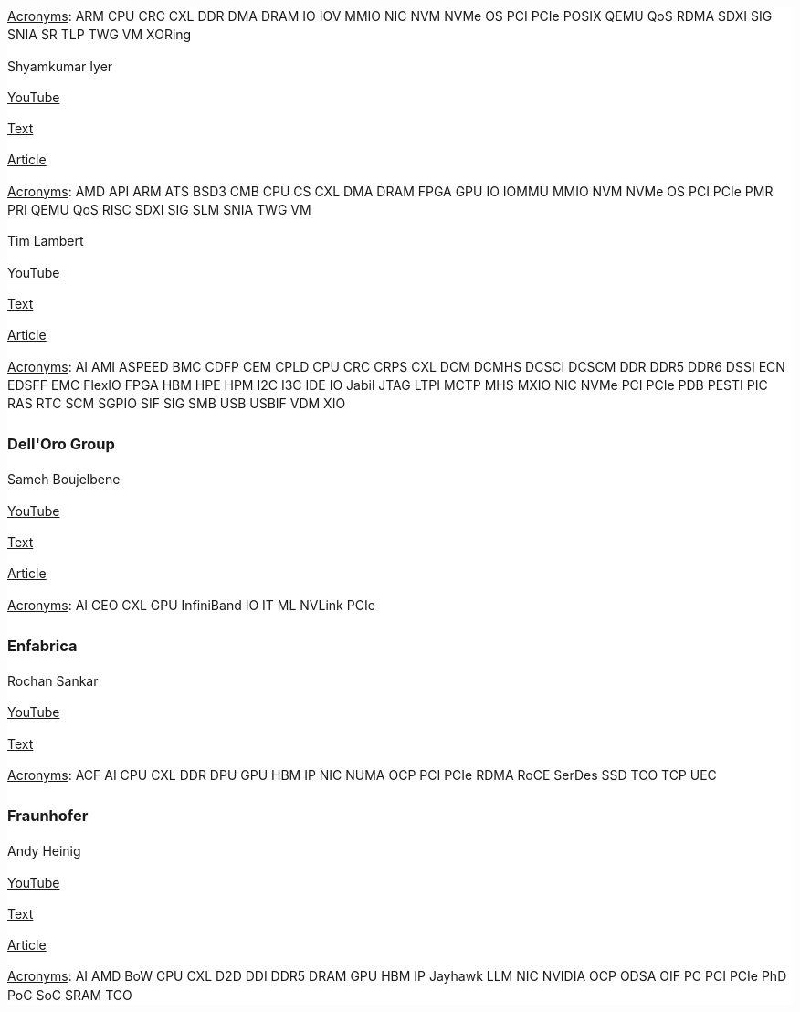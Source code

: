 [Acronyms](./acronym.md): ARM CPU CRC CXL DDR DMA DRAM IO IOV MMIO NIC NVM NVMe OS PCI PCIe POSIX QEMU QoS RDMA SDXI SIG SNIA SR TLP TWG VM XORing

Shyamkumar Iyer

[YouTube](https://www.youtube.com/watch?v=Upbpuma5cB8)

[Text](./74)

[Article](https://github.com/vaj/CDI-Articles#74)

[Acronyms](./acronym.md): AMD API ARM ATS BSD3 CMB CPU CS CXL DMA DRAM FPGA GPU IO IOMMU MMIO NVM NVMe OS PCI PCIe PMR PRI QEMU QoS RISC SDXI SIG SLM SNIA TWG VM

Tim Lambert

[YouTube](https://www.youtube.com/watch?v=LF_8JZ1UKAs)

[Text](./145)

[Article](https://github.com/vaj/CDI-Articles#145)

[Acronyms](./acronym.md): AI AMI ASPEED BMC CDFP CEM CPLD CPU CRC CRPS CXL DCM DCMHS DCSCI DCSCM DDR DDR5 DDR6 DSSI ECN EDSFF EMC FlexIO FPGA HBM HPE HPM I2C I3C IDE IO Jabil JTAG LTPI MCTP MHS MXIO NIC NVMe PCI PCIe PDB PESTI PIC RAS RTC SCM SGPIO SIF SIG SMB USB USBIF VDM XIO

### Dell'Oro Group

Sameh Boujelbene

[YouTube](https://www.youtube.com/watch?v=NJVtxCxWCYg)

[Text](./123)

[Article](https://github.com/vaj/CDI-Articles#123)

[Acronyms](./acronym.md): AI CEO CXL GPU InfiniBand IO IT ML NVLink PCIe

### Enfabrica

Rochan Sankar

[YouTube](https://www.youtube.com/watch?v=lixyNbXzqes)

[Text](./100)

[Acronyms](./acronym.md): ACF AI CPU CXL DDR DPU GPU HBM IP NIC NUMA OCP PCI PCIe RDMA RoCE SerDes SSD TCO TCP UEC

### Fraunhofer

Andy Heinig

[YouTube](https://www.youtube.com/watch?v=nOwCkr_Rrb0)

[Text](./154)

[Article](https://github.com/vaj/CDI-Articles#154)

[Acronyms](./acronym.md): AI AMD BoW CPU CXL D2D DDI DDR5 DRAM GPU HBM IP Jayhawk LLM NIC NVIDIA OCP ODSA OIF PC PCI PCIe PhD PoC SoC SRAM TCO
